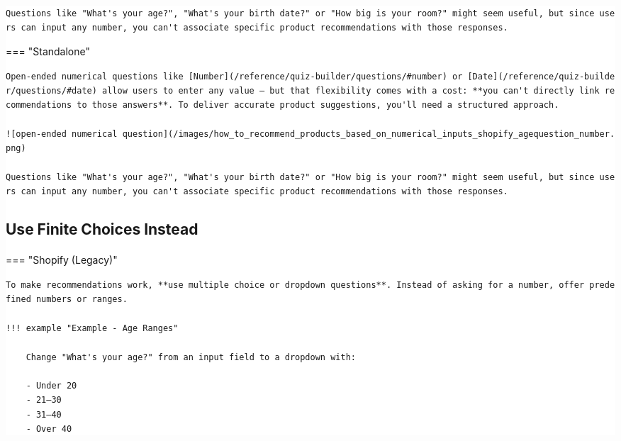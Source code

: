     Questions like "What's your age?", "What's your birth date?" or "How big is your room?" might seem useful, but since users can input any number, you can't associate specific product recommendations with those responses.

=== "Standalone" 

    Open-ended numerical questions like [Number](/reference/quiz-builder/questions/#number) or [Date](/reference/quiz-builder/questions/#date) allow users to enter any value — but that flexibility comes with a cost: **you can't directly link recommendations to those answers**. To deliver accurate product suggestions, you'll need a structured approach.

    ![open-ended numerical question](/images/how_to_recommend_products_based_on_numerical_inputs_shopify_agequestion_number.png)

    Questions like "What's your age?", "What's your birth date?" or "How big is your room?" might seem useful, but since users can input any number, you can't associate specific product recommendations with those responses.

## Use Finite Choices Instead

=== "Shopify (Legacy)"

    To make recommendations work, **use multiple choice or dropdown questions**. Instead of asking for a number, offer predefined numbers or ranges.

    !!! example "Example - Age Ranges"

        Change "What's your age?" from an input field to a dropdown with:

        - Under 20
        - 21–30
        - 31–40
        - Over 40
